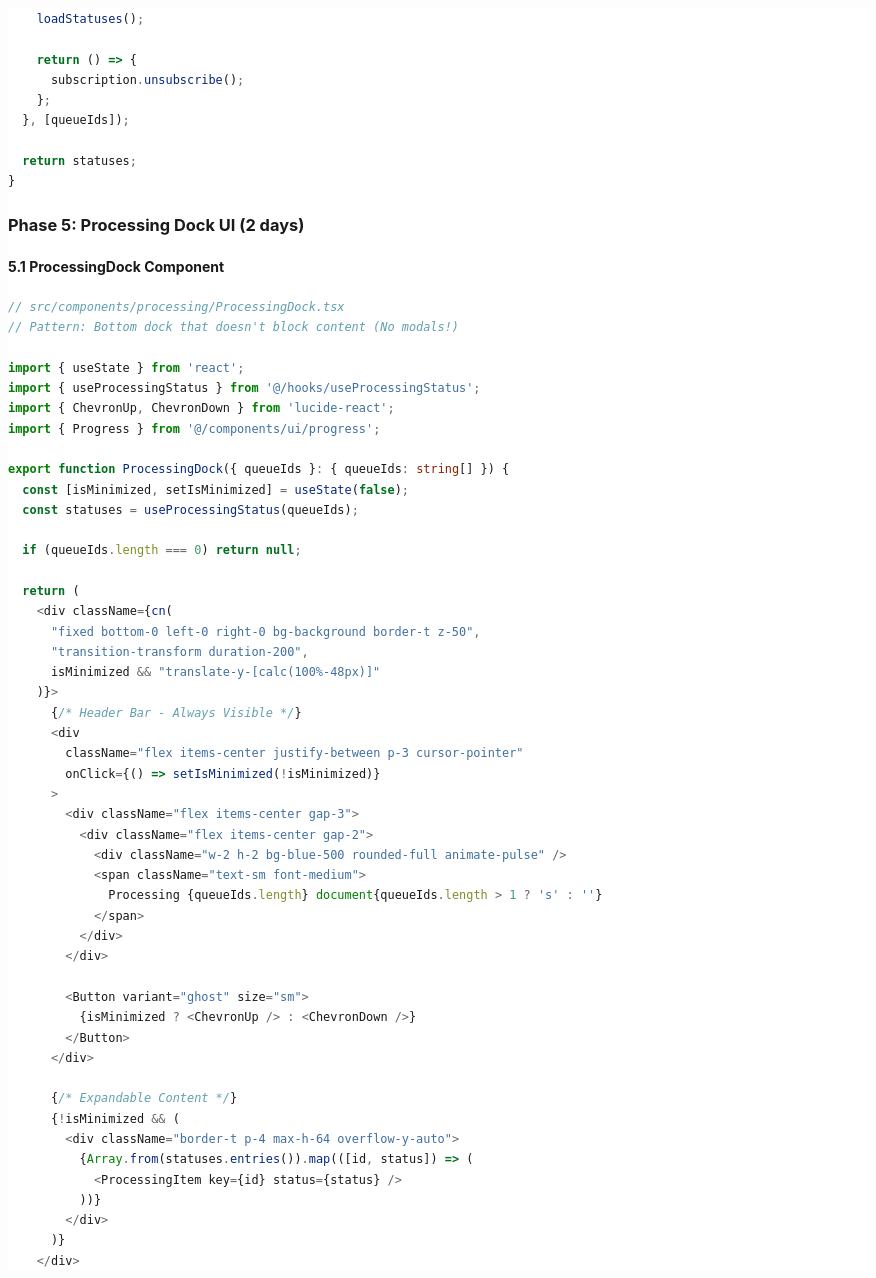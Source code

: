 ```typescript
    loadStatuses();
    
    return () => {
      subscription.unsubscribe();
    };
  }, [queueIds]);
  
  return statuses;
}
```

### Phase 5: Processing Dock UI (2 days)

#### 5.1 ProcessingDock Component
```typescript
// src/components/processing/ProcessingDock.tsx
// Pattern: Bottom dock that doesn't block content (No modals!)

import { useState } from 'react';
import { useProcessingStatus } from '@/hooks/useProcessingStatus';
import { ChevronUp, ChevronDown } from 'lucide-react';
import { Progress } from '@/components/ui/progress';

export function ProcessingDock({ queueIds }: { queueIds: string[] }) {
  const [isMinimized, setIsMinimized] = useState(false);
  const statuses = useProcessingStatus(queueIds);
  
  if (queueIds.length === 0) return null;
  
  return (
    <div className={cn(
      "fixed bottom-0 left-0 right-0 bg-background border-t z-50",
      "transition-transform duration-200",
      isMinimized && "translate-y-[calc(100%-48px)]"
    )}>
      {/* Header Bar - Always Visible */}
      <div 
        className="flex items-center justify-between p-3 cursor-pointer"
        onClick={() => setIsMinimized(!isMinimized)}
      >
        <div className="flex items-center gap-3">
          <div className="flex items-center gap-2">
            <div className="w-2 h-2 bg-blue-500 rounded-full animate-pulse" />
            <span className="text-sm font-medium">
              Processing {queueIds.length} document{queueIds.length > 1 ? 's' : ''}
            </span>
          </div>
        </div>
        
        <Button variant="ghost" size="sm">
          {isMinimized ? <ChevronUp /> : <ChevronDown />}
        </Button>
      </div>
      
      {/* Expandable Content */}
      {!isMinimized && (
        <div className="border-t p-4 max-h-64 overflow-y-auto">
          {Array.from(statuses.entries()).map(([id, status]) => (
            <ProcessingItem key={id} status={status} />
          ))}
        </div>
      )}
    </div>
```
